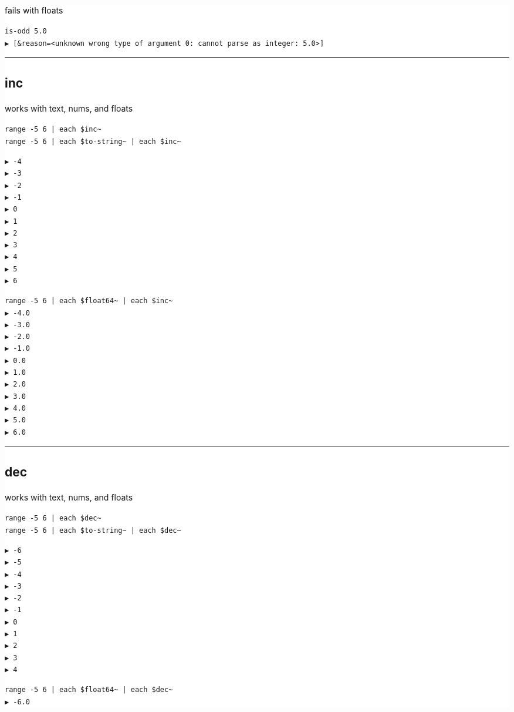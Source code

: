 fails with floats
```elvish
is-odd 5.0
▶ [&reason=<unknown wrong type of argument 0: cannot parse as integer: 5.0>]
```
***
## inc
 
works with text, nums, and floats
```elvish
range -5 6 | each $inc~
range -5 6 | each $to-string~ | each $inc~
```
```elvish
▶ -4
▶ -3
▶ -2
▶ -1
▶ 0
▶ 1
▶ 2
▶ 3
▶ 4
▶ 5
▶ 6
```
```elvish
range -5 6 | each $float64~ | each $inc~
▶ -4.0
▶ -3.0
▶ -2.0
▶ -1.0
▶ 0.0
▶ 1.0
▶ 2.0
▶ 3.0
▶ 4.0
▶ 5.0
▶ 6.0
```
***
## dec
 
works with text, nums, and floats
```elvish
range -5 6 | each $dec~
range -5 6 | each $to-string~ | each $dec~
```
```elvish
▶ -6
▶ -5
▶ -4
▶ -3
▶ -2
▶ -1
▶ 0
▶ 1
▶ 2
▶ 3
▶ 4
```
```elvish
range -5 6 | each $float64~ | each $dec~
▶ -6.0
```